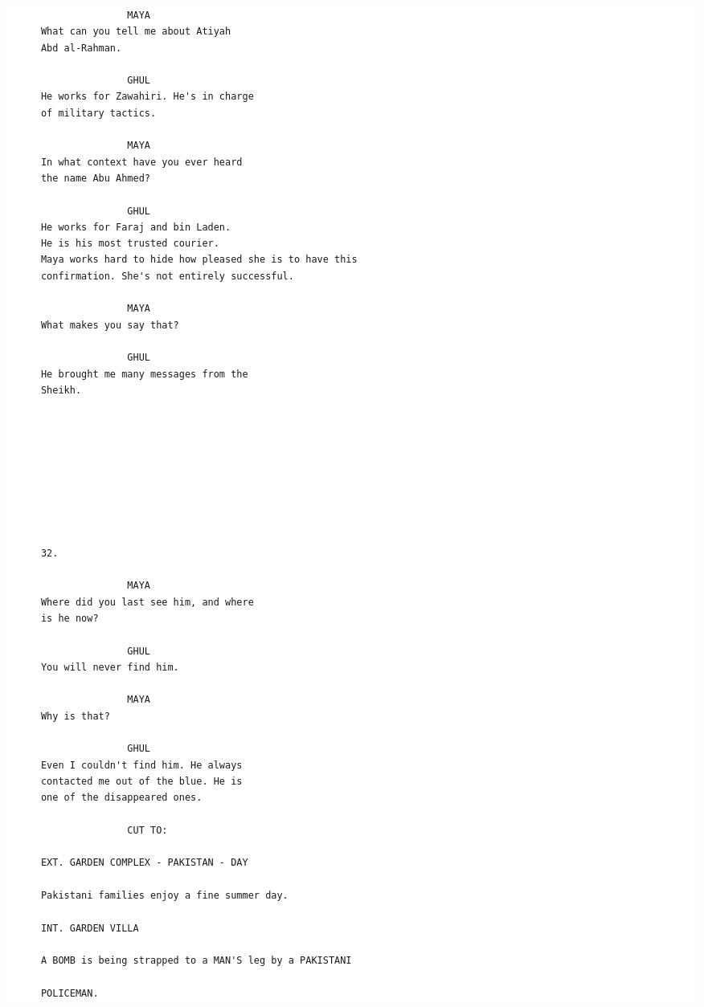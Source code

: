                          MAYA
          What can you tell me about Atiyah
          Abd al-Rahman.

                         GHUL
          He works for Zawahiri. He's in charge
          of military tactics.

                         MAYA
          In what context have you ever heard
          the name Abu Ahmed?

                         GHUL
          He works for Faraj and bin Laden.
          He is his most trusted courier.
          Maya works hard to hide how pleased she is to have this
          confirmation. She's not entirely successful.

                         MAYA
          What makes you say that?

                         GHUL
          He brought me many messages from the
          Sheikh.

                         

                         

                         

                         

          32.

                         MAYA
          Where did you last see him, and where
          is he now?

                         GHUL
          You will never find him.

                         MAYA
          Why is that?

                         GHUL
          Even I couldn't find him. He always
          contacted me out of the blue. He is
          one of the disappeared ones.

                         CUT TO:

          EXT. GARDEN COMPLEX - PAKISTAN - DAY

          Pakistani families enjoy a fine summer day.

          INT. GARDEN VILLA

          A BOMB is being strapped to a MAN'S leg by a PAKISTANI

          POLICEMAN.
